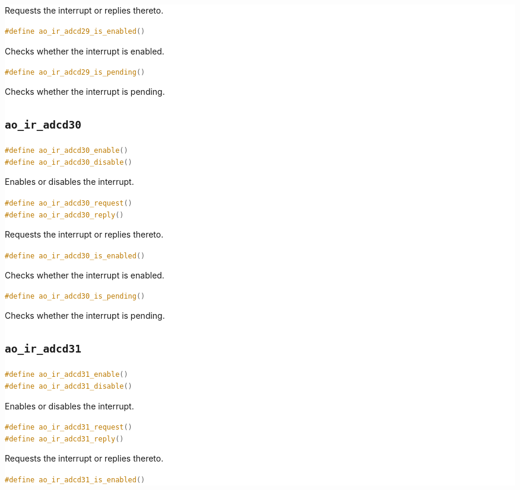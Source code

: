 Requests the interrupt or replies thereto.

```c
#define ao_ir_adcd29_is_enabled()
```

Checks whether the interrupt is enabled.

```c
#define ao_ir_adcd29_is_pending()
```

Checks whether the interrupt is pending.

## `ao_ir_adcd30`

```c
#define ao_ir_adcd30_enable()
#define ao_ir_adcd30_disable()
```

Enables or disables the interrupt.

```c
#define ao_ir_adcd30_request()
#define ao_ir_adcd30_reply()
```

Requests the interrupt or replies thereto.

```c
#define ao_ir_adcd30_is_enabled()
```

Checks whether the interrupt is enabled.

```c
#define ao_ir_adcd30_is_pending()
```

Checks whether the interrupt is pending.

## `ao_ir_adcd31`

```c
#define ao_ir_adcd31_enable()
#define ao_ir_adcd31_disable()
```

Enables or disables the interrupt.

```c
#define ao_ir_adcd31_request()
#define ao_ir_adcd31_reply()
```

Requests the interrupt or replies thereto.

```c
#define ao_ir_adcd31_is_enabled()
```
